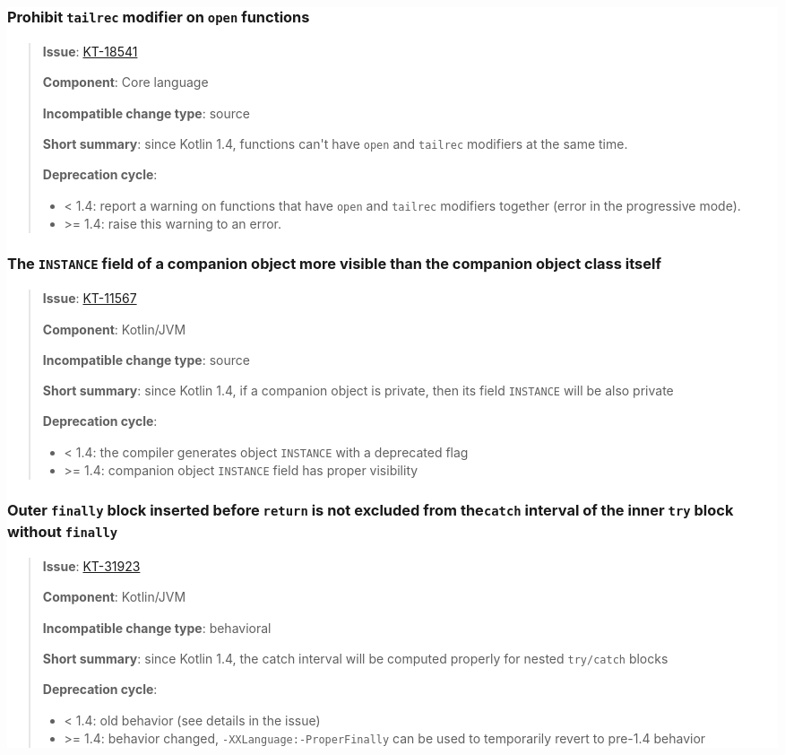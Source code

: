 ### Prohibit `tailrec` modifier on `open` functions

> **Issue**: [KT-18541](https://youtrack.jetbrains.com/issue/KT-18541)
> 
> **Component**: Core language
> 
> **Incompatible change type**: source
> 
> **Short summary**: since Kotlin 1.4, functions can't have `open` and `tailrec` modifiers at the same time. 
> 
> **Deprecation cycle**:
> 
> - < 1.4: report a warning on functions that have `open` and `tailrec` modifiers together (error in the progressive mode).
> - &gt;= 1.4: raise this warning to an error.

### The `INSTANCE` field of a companion object more visible than the companion object class itself

> **Issue**: [KT-11567](https://youtrack.jetbrains.com/issue/KT-11567)
> 
> **Component**: Kotlin/JVM
> 
> **Incompatible change type**: source
> 
> **Short summary**: since Kotlin 1.4, if a companion object is private, then its field `INSTANCE` will be also private
> 
> **Deprecation cycle**:
> 
> - < 1.4: the compiler generates object `INSTANCE` with a deprecated flag
> - &gt;= 1.4: companion object `INSTANCE` field has proper visibility

### Outer `finally` block inserted before `return` is not excluded from the`catch` interval of the inner `try` block without `finally`

> **Issue**: [KT-31923](https://youtrack.jetbrains.com/issue/KT-31923)
> 
> **Component**: Kotlin/JVM
> 
> **Incompatible change type**: behavioral
> 
> **Short summary**: since Kotlin 1.4, the catch interval will be computed properly for nested `try/catch` blocks
> 
> **Deprecation cycle**:
> 
> - < 1.4: old behavior (see details in the issue)
> - &gt;= 1.4: behavior changed,
>  `-XXLanguage:-ProperFinally` can be used to temporarily revert to pre-1.4 behavior
